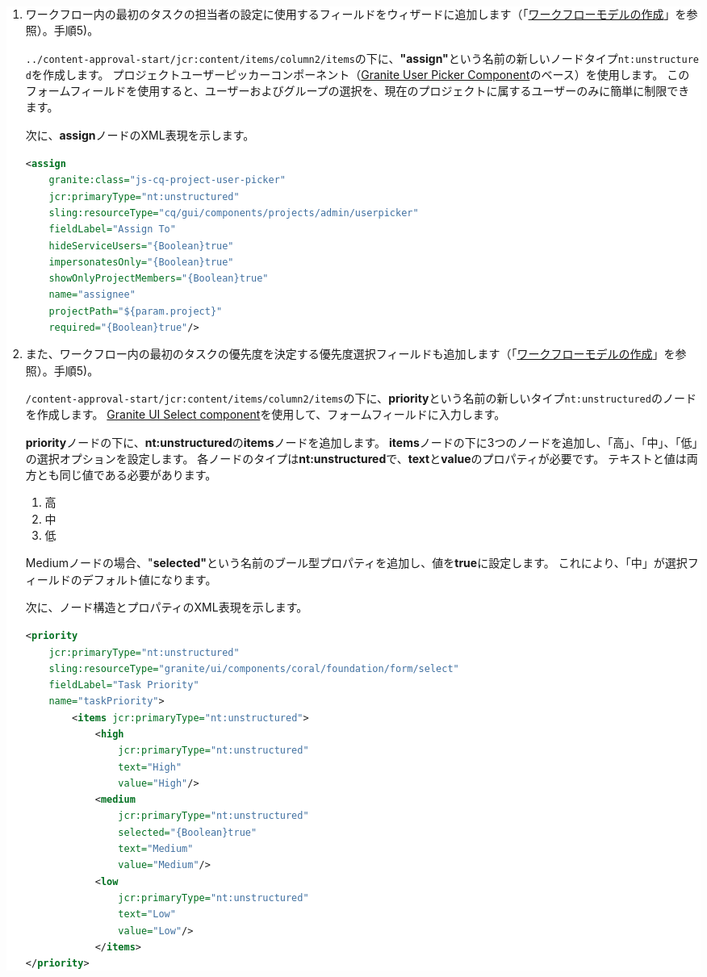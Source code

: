1. ワークフロー内の最初のタスクの担当者の設定に使用するフィールドをウィザードに追加します（「[ワークフローモデルの作成](#create-workflow-model)」を参照）。手順5)。

   `../content-approval-start/jcr:content/items/column2/items`の下に、**&quot;assign&quot;**&#x200B;という名前の新しいノードタイプ`nt:unstructured`を作成します。 プロジェクトユーザーピッカーコンポーネント（[Granite User Picker Component](https://docs.adobe.com/docs/en/aem/6-5/develop/ref/granite-ui/api/jcr_root/libs/granite/ui/components/coral/foundation/form/userpicker/index.html)のベース）を使用します。 このフォームフィールドを使用すると、ユーザーおよびグループの選択を、現在のプロジェクトに属するユーザーのみに簡単に制限できます。

   次に、**assign**&#x200B;ノードのXML表現を示します。

   ```xml
   <assign
       granite:class="js-cq-project-user-picker"
       jcr:primaryType="nt:unstructured"
       sling:resourceType="cq/gui/components/projects/admin/userpicker"
       fieldLabel="Assign To"
       hideServiceUsers="{Boolean}true"
       impersonatesOnly="{Boolean}true"
       showOnlyProjectMembers="{Boolean}true"
       name="assignee"
       projectPath="${param.project}"
       required="{Boolean}true"/>
   ```

1. また、ワークフロー内の最初のタスクの優先度を決定する優先度選択フィールドも追加します（「[ワークフローモデルの作成](#create-workflow-model)」を参照）。手順5)。

   `/content-approval-start/jcr:content/items/column2/items`の下に、**priority**&#x200B;という名前の新しいタイプ`nt:unstructured`のノードを作成します。 [Granite UI Select component](https://docs.adobe.com/docs/en/aem/6-2/develop/ref/granite-ui/api/jcr_root/libs/granite/ui/components/coral/foundation/form/select/index.html)を使用して、フォームフィールドに入力します。

   **priority**&#x200B;ノードの下に、**nt:unstructured**&#x200B;の&#x200B;**items**&#x200B;ノードを追加します。 **items**&#x200B;ノードの下に3つのノードを追加し、「高」、「中」、「低」の選択オプションを設定します。 各ノードのタイプは&#x200B;**nt:unstructured**&#x200B;で、**text**&#x200B;と&#x200B;**value**&#x200B;のプロパティが必要です。 テキストと値は両方とも同じ値である必要があります。

   1. 高
   1. 中
   1. 低

   Mediumノードの場合、&quot;**selected&quot;**&#x200B;という名前のブール型プロパティを追加し、値を&#x200B;**true**&#x200B;に設定します。 これにより、「中」が選択フィールドのデフォルト値になります。

   次に、ノード構造とプロパティのXML表現を示します。

   ```xml
   <priority
       jcr:primaryType="nt:unstructured"
       sling:resourceType="granite/ui/components/coral/foundation/form/select"
       fieldLabel="Task Priority"
       name="taskPriority">
           <items jcr:primaryType="nt:unstructured">
               <high
                   jcr:primaryType="nt:unstructured"
                   text="High"
                   value="High"/>
               <medium
                   jcr:primaryType="nt:unstructured"
                   selected="{Boolean}true"
                   text="Medium"
                   value="Medium"/>
               <low
                   jcr:primaryType="nt:unstructured"
                   text="Low"
                   value="Low"/>
               </items>
   </priority>
   ```
